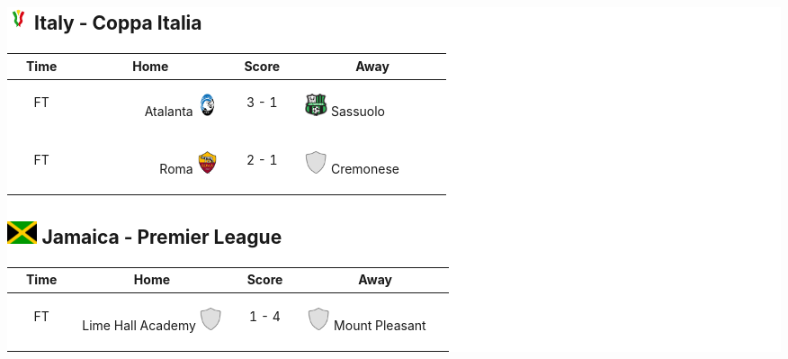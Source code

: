 
## <img src="/static/logos/Italy-Coppa Italia.png" height="25px"> Italy - Coppa Italia

<div align="center">

&emsp;Time&emsp; | &emsp;&emsp;&emsp;&emsp;Home&emsp;&emsp;&emsp;&emsp; | &emsp;Score&emsp; | &emsp;&emsp;&emsp;&emsp;Away&emsp;&emsp;&emsp;&emsp; |
| ------------ | ------------ | ------------ | ------------ |
| <p align="center">FT</p> | <p align="right">Atalanta <img src="/static/logos/Atalanta.png" height="25px"></p> | <p align="center">3 - 1</p> | <p align="left"><img src="/static/logos/Sassuolo.png" height="25px"> Sassuolo</p> |
| <p align="center">FT</p> | <p align="right">Roma <img src="/static/logos/Roma.png" height="25px"></p> | <p align="center">2 - 1</p> | <p align="left"><img src="/static/logos/Cremonese.png" height="25px"> Cremonese</p> |
</div>


## <img src="/static/logos/Jamaica-Premier League.png" height="25px"> Jamaica - Premier League

<div align="center">

&emsp;Time&emsp; | &emsp;&emsp;&emsp;&emsp;Home&emsp;&emsp;&emsp;&emsp; | &emsp;Score&emsp; | &emsp;&emsp;&emsp;&emsp;Away&emsp;&emsp;&emsp;&emsp; |
| ------------ | ------------ | ------------ | ------------ |
| <p align="center">FT</p> | <p align="right">Lime Hall Academy <img src="/static/logos/Lime Hall Academy.png" height="25px"></p> | <p align="center">1 - 4</p> | <p align="left"><img src="/static/logos/Mount Pleasant.png" height="25px"> Mount Pleasant</p> |